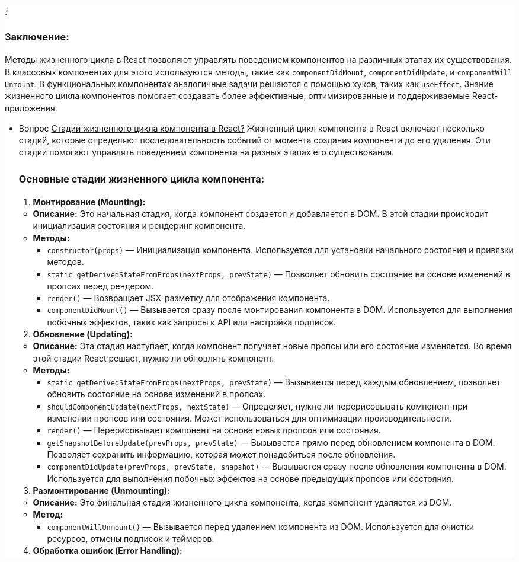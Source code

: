   ```jsx
  }
  ```

  ### Заключение:

  Методы жизненного цикла в React позволяют управлять поведением компонентов на различных этапах их существования. В классовых компонентах для этого используются методы, такие как `componentDidMount`, `componentDidUpdate`, и `componentWillUnmount`. В функциональных компонентах аналогичные задачи решаются с помощью хуков, таких как `useEffect`. Знание жизненного цикла компонентов помогает создавать более эффективные, оптимизированные и поддерживаемые React-приложения.

- Вопрос [Стадии жизненного цикла компонента в React?]()
  Жизненный цикл компонента в React включает несколько стадий, которые определяют последовательность событий от момента создания компонента до его удаления. Эти стадии помогают управлять поведением компонента на разных этапах его существования.

  ### Основные стадии жизненного цикла компонента:

  1. **Монтирование (Mounting):**

  - **Описание:** Это начальная стадия, когда компонент создается и добавляется в DOM. В этой стадии происходит инициализация состояния и рендеринг компонента.
  - **Методы:**
    - `constructor(props)` — Инициализация компонента. Используется для установки начального состояния и привязки методов.
    - `static getDerivedStateFromProps(nextProps, prevState)` — Позволяет обновить состояние на основе изменений в пропсах перед рендером.
    - `render()` — Возвращает JSX-разметку для отображения компонента.
    - `componentDidMount()` — Вызывается сразу после монтирования компонента в DOM. Используется для выполнения побочных эффектов, таких как запросы к API или настройка подписок.

  2. **Обновление (Updating):**

  - **Описание:** Эта стадия наступает, когда компонент получает новые пропсы или его состояние изменяется. Во время этой стадии React решает, нужно ли обновлять компонент.
  - **Методы:**
    - `static getDerivedStateFromProps(nextProps, prevState)` — Вызывается перед каждым обновлением, позволяет обновить состояние на основе изменений в пропсах.
    - `shouldComponentUpdate(nextProps, nextState)` — Определяет, нужно ли перерисовывать компонент при изменении пропсов или состояния. Может использоваться для оптимизации производительности.
    - `render()` — Перерисовывает компонент на основе новых пропсов или состояния.
    - `getSnapshotBeforeUpdate(prevProps, prevState)` — Вызывается прямо перед обновлением компонента в DOM. Позволяет сохранить информацию, которая может понадобиться после обновления.
    - `componentDidUpdate(prevProps, prevState, snapshot)` — Вызывается сразу после обновления компонента в DOM. Используется для выполнения побочных эффектов на основе предыдущих пропсов или состояния.

  3. **Размонтирование (Unmounting):**

  - **Описание:** Это финальная стадия жизненного цикла компонента, когда компонент удаляется из DOM.
  - **Метод:**
    - `componentWillUnmount()` — Вызывается перед удалением компонента из DOM. Используется для очистки ресурсов, отмены подписок и таймеров.

  4. **Обработка ошибок (Error Handling):**

